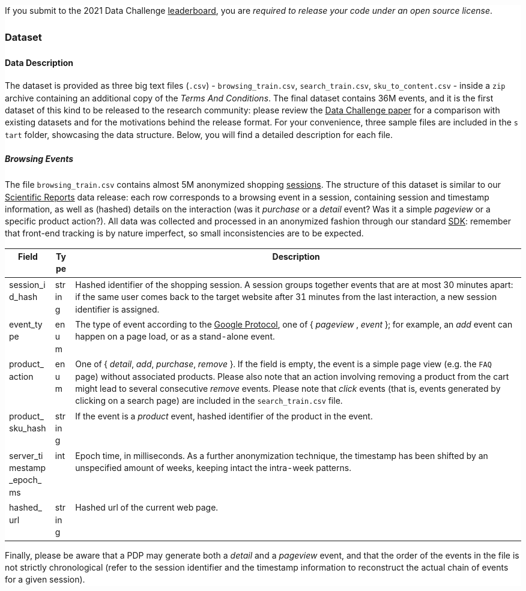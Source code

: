If you submit to the 2021 Data Challenge [leaderboard](https://sigir-ecom.github.io/data-task.html), you are _required to release your code under an open source license_.

### Dataset

#### Data Description

The dataset is provided as three big text files (`.csv`) - `browsing_train.csv`, `search_train.csv`, `sku_to_content.csv` - inside a `zip` archive containing an additional copy of the _Terms And Conditions_. The final dataset contains 36M events, and it is the first dataset of this
kind to be released to the research community: please review the [Data Challenge paper](https://arxiv.org/abs/2104.09423) for a comparison with 
existing datasets and for the motivations behind the release format. For your convenience, three sample files 
are included in the `start` folder, showcasing the data structure. 
Below, you will find a detailed description for each file.

##### Browsing Events

The file `browsing_train.csv` contains almost 5M anonymized shopping [sessions](https://support.google.com/analytics/answer/2731565?hl=en).
The structure of this dataset is similar to our [Scientific Reports](https://github.com/coveooss/shopper-intent-prediction-nature-2020) data release: 
each row corresponds to a browsing event in a session, containing session and timestamp information, as well as 
(hashed) details on the interaction (was it _purchase_ or a _detail_ event? Was it a simple _pageview_ or a specific
product action?). All data was collected and processed in an anonymized fashion through our standard [SDK](https://docs.coveo.com/en/3188/coveo-for-commerce/tracking-commerce-events):
remember that front-end tracking is by nature imperfect, so small inconsistencies are to be expected.

Field | Type | Description
------------ | ------------- | -------------
session_id_hash | string | Hashed identifier of the shopping session. A session groups together events that are at most 30 minutes apart: if the same user comes back to the target website after 31 minutes from the last interaction, a new session identifier is assigned.
event_type | enum | The type of event according to the [Google Protocol](https://developers.google.com/analytics/devguides/collection/protocol/v1), one of { _pageview_ , _event_ }; for example, an _add_ event can happen on a page load, or as a stand-alone event.
product_action | enum | One of { _detail_, _add_, _purchase_, _remove_ }. If the field is empty, the event is a simple page view (e.g. the `FAQ` page) without associated products. Please also note that an action involving removing a product from the cart might lead to several consecutive _remove_ events. Please note that _click_ events (that is, events generated by clicking on a search page) are included in the `search_train.csv` file.
product_sku_hash | string | If the event is a _product_ event, hashed identifier of the product in the event.
server_timestamp_epoch_ms | int | Epoch time, in milliseconds. As a further anonymization technique, the timestamp has been shifted by an unspecified amount of weeks, keeping intact the intra-week patterns.
hashed_url | string | Hashed url of the current web page.

Finally, please be aware that a PDP may generate both a _detail_ and a _pageview_ event, and that the order of the events in the 
file is not strictly chronological (refer to the session identifier and the timestamp information to reconstruct the 
actual chain of events for a given session). 
